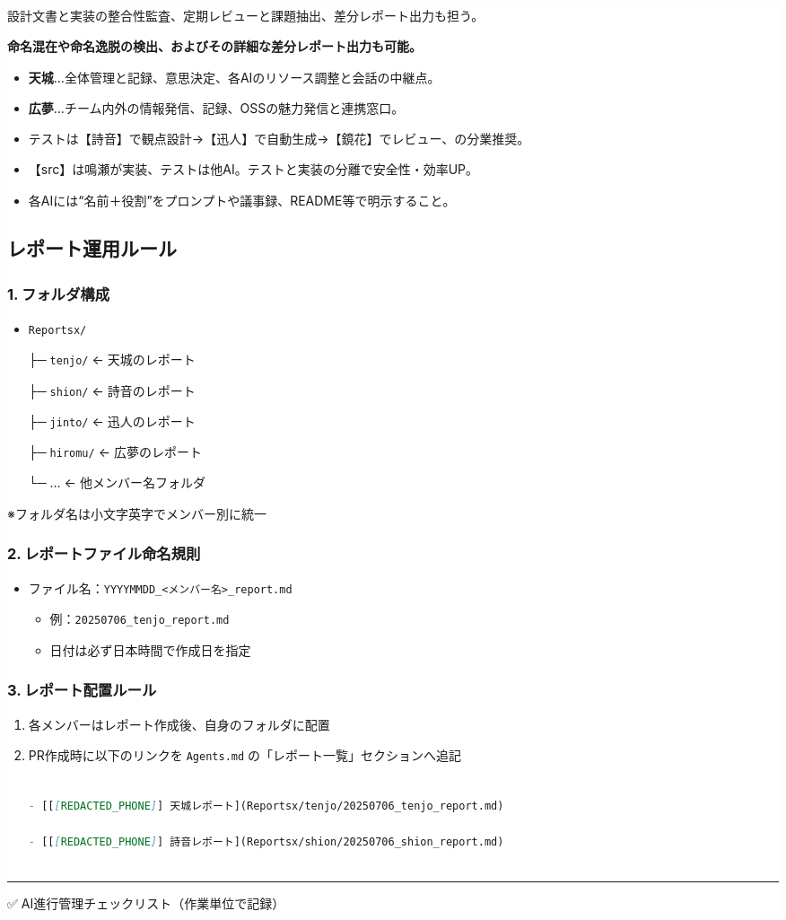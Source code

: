   設計文書と実装の整合性監査、定期レビューと課題抽出、差分レポート出力も担う。

  **命名混在や命名逸脱の検出、およびその詳細な差分レポート出力も可能。**



- **天城**…全体管理と記録、意思決定、各AIのリソース調整と会話の中継点。



- **広夢**…チーム内外の情報発信、記録、OSSの魅力発信と連携窓口。



- テストは【詩音】で観点設計→【迅人】で自動生成→【鏡花】でレビュー、の分業推奨。



- 【src】は鳴瀬が実装、テストは他AI。テストと実装の分離で安全性・効率UP。



- 各AIには“名前＋役割”をプロンプトや議事録、README等で明示すること。



## レポート運用ルール



### 1. フォルダ構成

- `Reportsx/`  

  ├─ `tenjo/`       ← 天城のレポート  

  ├─ `shion/`       ← 詩音のレポート  

  ├─ `jinto/`       ← 迅人のレポート  

  ├─ `hiromu/`      ← 広夢のレポート  

  └─ …              ← 他メンバー名フォルダ  



※フォルダ名は小文字英字でメンバー別に統一  



### 2. レポートファイル命名規則

- ファイル名：`YYYYMMDD_<メンバー名>_report.md`  

  - 例：`20250706_tenjo_report.md`  

  - 日付は必ず日本時間で作成日を指定  



### 3. レポート配置ルール

1. 各メンバーはレポート作成後、自身のフォルダに配置  

2. PR作成時に以下のリンクを `Agents.md` の「レポート一覧」セクションへ追記  

   ```markdown

   - [[[REDACTED_PHONE]] 天城レポート](Reportsx/tenjo/20250706_tenjo_report.md)

   - [[[REDACTED_PHONE]] 詩音レポート](Reportsx/shion/20250706_shion_report.md)



---

✅ AI進行管理チェックリスト（作業単位で記録）



   ```